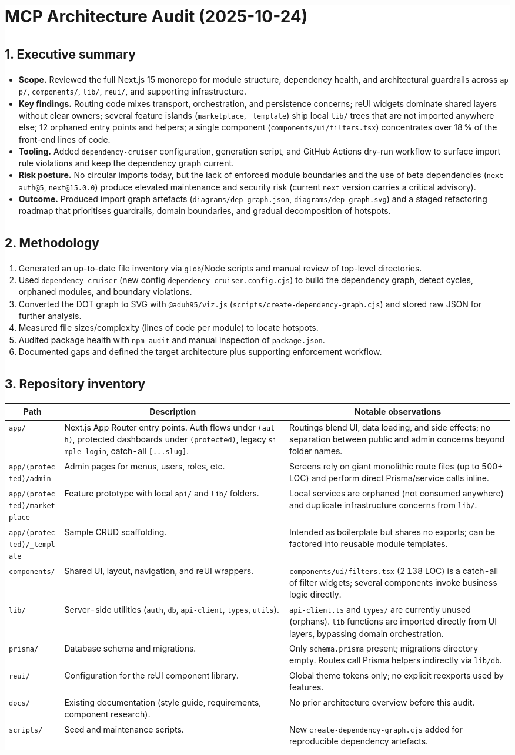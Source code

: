 # MCP Architecture Audit (2025-10-24)

## 1. Executive summary

- **Scope.** Reviewed the full Next.js 15 monorepo for module structure, dependency health, and architectural guardrails across `app/`, `components/`, `lib/`, `reui/`, and supporting infrastructure.
- **Key findings.** Routing code mixes transport, orchestration, and persistence concerns; reUI widgets dominate shared layers without clear owners; several feature islands (`marketplace`, `_template`) ship local `lib/` trees that are not imported anywhere else; 12 orphaned entry points and helpers; a single component (`components/ui/filters.tsx`) concentrates over 18 % of the front-end lines of code.
- **Tooling.** Added `dependency-cruiser` configuration, generation script, and GitHub Actions dry-run workflow to surface import rule violations and keep the dependency graph current.
- **Risk posture.** No circular imports today, but the lack of enforced module boundaries and the use of beta dependencies (`next-auth@5`, `next@15.0.0`) produce elevated maintenance and security risk (current `next` version carries a critical advisory).
- **Outcome.** Produced import graph artefacts (`diagrams/dep-graph.json`, `diagrams/dep-graph.svg`) and a staged refactoring roadmap that prioritises guardrails, domain boundaries, and gradual decomposition of hotspots.

## 2. Methodology

1. Generated an up-to-date file inventory via `glob`/Node scripts and manual review of top-level directories.
2. Used `dependency-cruiser` (new config `dependency-cruiser.config.cjs`) to build the dependency graph, detect cycles, orphaned modules, and boundary violations.
3. Converted the DOT graph to SVG with `@aduh95/viz.js` (`scripts/create-dependency-graph.cjs`) and stored raw JSON for further analysis.
4. Measured file sizes/complexity (lines of code per module) to locate hotspots.
5. Audited package health with `npm audit` and manual inspection of `package.json`.
6. Documented gaps and defined the target architecture plus supporting enforcement workflow.

## 3. Repository inventory

| Path | Description | Notable observations |
| --- | --- | --- |
| `app/` | Next.js App Router entry points. Auth flows under `(auth)`, protected dashboards under `(protected)`, legacy `simple-login`, catch-all `[...slug]`. | Routings blend UI, data loading, and side effects; no separation between public and admin concerns beyond folder names. |
| `app/(protected)/admin` | Admin pages for menus, users, roles, etc. | Screens rely on giant monolithic route files (up to 500+ LOC) and perform direct Prisma/service calls inline. |
| `app/(protected)/marketplace` | Feature prototype with local `api/` and `lib/` folders. | Local services are orphaned (not consumed anywhere) and duplicate infrastructure concerns from `lib/`. |
| `app/(protected)/_template` | Sample CRUD scaffolding. | Intended as boilerplate but shares no exports; can be factored into reusable module templates. |
| `components/` | Shared UI, layout, navigation, and reUI wrappers. | `components/ui/filters.tsx` (2 138 LOC) is a catch-all of filter widgets; several components invoke business logic directly. |
| `lib/` | Server-side utilities (`auth`, `db`, `api-client`, `types`, `utils`). | `api-client.ts` and `types/` are currently unused (orphans). `lib` functions are imported directly from UI layers, bypassing domain orchestration. |
| `prisma/` | Database schema and migrations. | Only `schema.prisma` present; migrations directory empty. Routes call Prisma helpers indirectly via `lib/db`. |
| `reui/` | Configuration for the reUI component library. | Global theme tokens only; no explicit reexports used by features. |
| `docs/` | Existing documentation (style guide, requirements, component research). | No prior architecture overview before this audit. |
| `scripts/` | Seed and maintenance scripts. | New `create-dependency-graph.cjs` added for reproducible dependency artefacts. |

